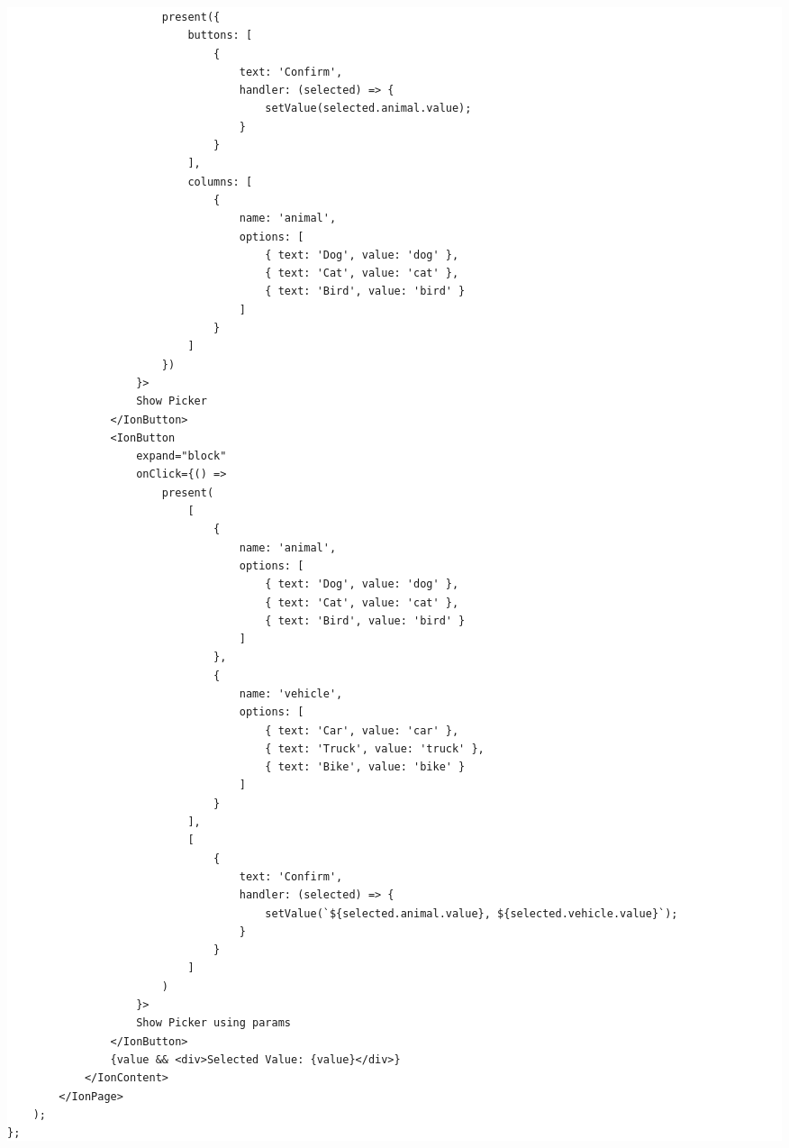 ```tsx
						present({
							buttons: [
								{
									text: 'Confirm',
									handler: (selected) => {
										setValue(selected.animal.value);
									}
								}
							],
							columns: [
								{
									name: 'animal',
									options: [
										{ text: 'Dog', value: 'dog' },
										{ text: 'Cat', value: 'cat' },
										{ text: 'Bird', value: 'bird' }
									]
								}
							]
						})
					}>
					Show Picker
				</IonButton>
				<IonButton
					expand="block"
					onClick={() =>
						present(
							[
								{
									name: 'animal',
									options: [
										{ text: 'Dog', value: 'dog' },
										{ text: 'Cat', value: 'cat' },
										{ text: 'Bird', value: 'bird' }
									]
								},
								{
									name: 'vehicle',
									options: [
										{ text: 'Car', value: 'car' },
										{ text: 'Truck', value: 'truck' },
										{ text: 'Bike', value: 'bike' }
									]
								}
							],
							[
								{
									text: 'Confirm',
									handler: (selected) => {
										setValue(`${selected.animal.value}, ${selected.vehicle.value}`);
									}
								}
							]
						)
					}>
					Show Picker using params
				</IonButton>
				{value && <div>Selected Value: {value}</div>}
			</IonContent>
		</IonPage>
	);
};
```